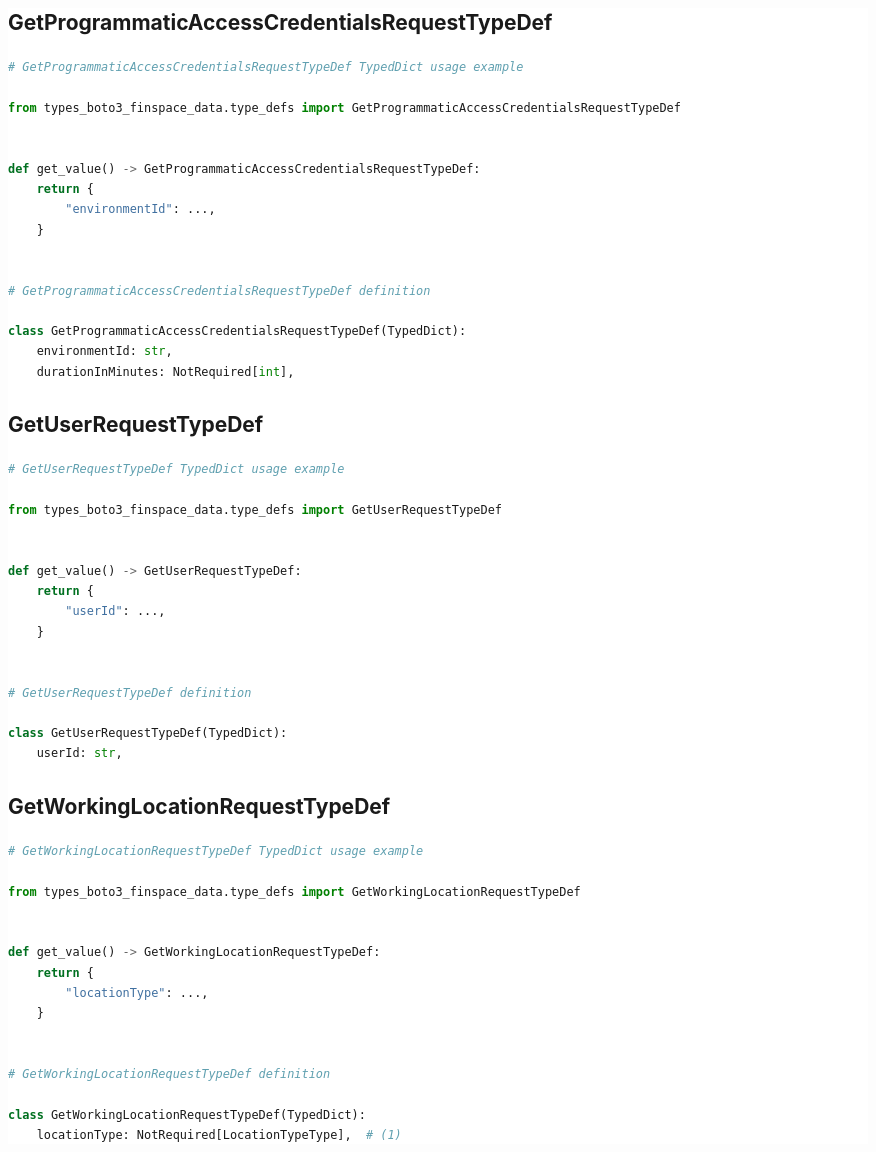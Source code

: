 ## GetProgrammaticAccessCredentialsRequestTypeDef

```python
# GetProgrammaticAccessCredentialsRequestTypeDef TypedDict usage example

from types_boto3_finspace_data.type_defs import GetProgrammaticAccessCredentialsRequestTypeDef


def get_value() -> GetProgrammaticAccessCredentialsRequestTypeDef:
    return {
        "environmentId": ...,
    }


# GetProgrammaticAccessCredentialsRequestTypeDef definition

class GetProgrammaticAccessCredentialsRequestTypeDef(TypedDict):
    environmentId: str,
    durationInMinutes: NotRequired[int],
```


## GetUserRequestTypeDef

```python
# GetUserRequestTypeDef TypedDict usage example

from types_boto3_finspace_data.type_defs import GetUserRequestTypeDef


def get_value() -> GetUserRequestTypeDef:
    return {
        "userId": ...,
    }


# GetUserRequestTypeDef definition

class GetUserRequestTypeDef(TypedDict):
    userId: str,
```


## GetWorkingLocationRequestTypeDef

```python
# GetWorkingLocationRequestTypeDef TypedDict usage example

from types_boto3_finspace_data.type_defs import GetWorkingLocationRequestTypeDef


def get_value() -> GetWorkingLocationRequestTypeDef:
    return {
        "locationType": ...,
    }


# GetWorkingLocationRequestTypeDef definition

class GetWorkingLocationRequestTypeDef(TypedDict):
    locationType: NotRequired[LocationTypeType],  # (1)
```
